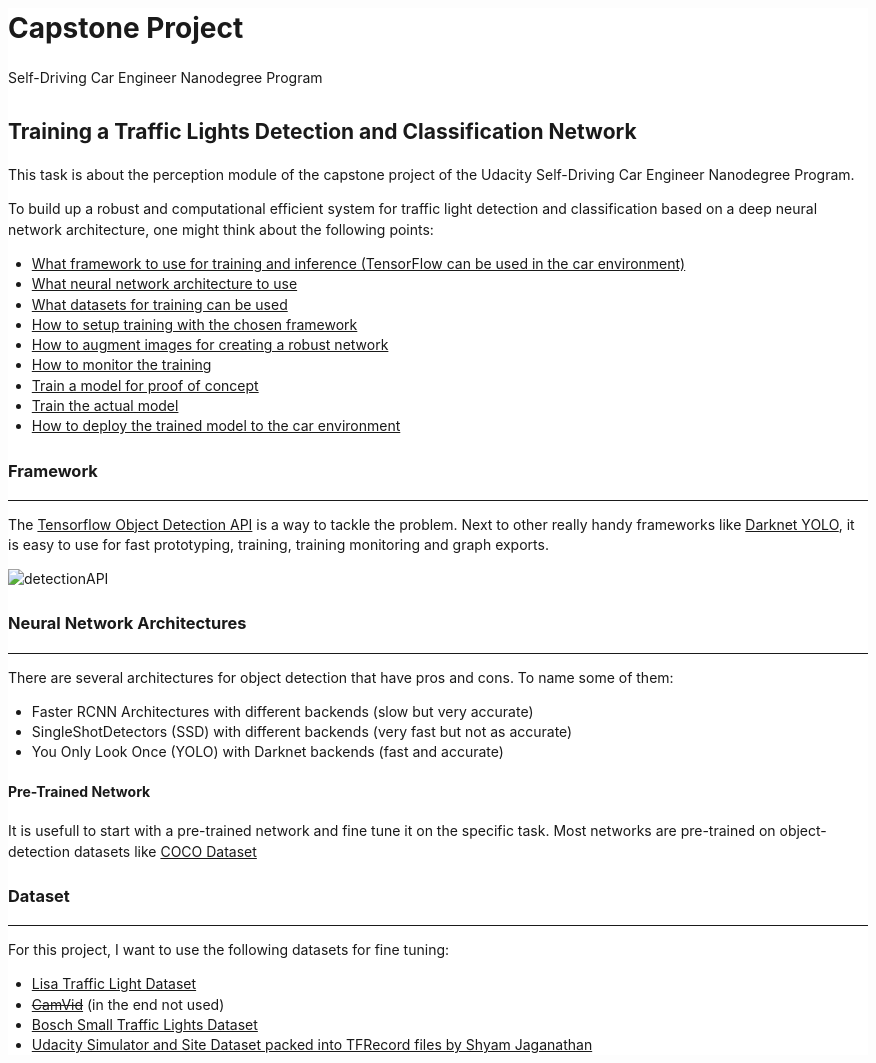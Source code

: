 # Capstone Project
Self-Driving Car Engineer Nanodegree Program

[//]: # (Image References)
[image1]: ./training_trafficlight_sg/training_monitoring.png "moni1"
[image2]: ./training_trafficlight_sg/training_monitoring2.png "moni2"

[image3]: ./training_trafficlight_sg/detection1.jpg "detect1"
[image4]: ./training_trafficlight_sg/detection1b.jpg "detect2"
[image5]: ./training_trafficlight_sg/detection1c.jpg "detect3"
[image6]: ./training_trafficlight_sg/detection2.jpg "detect4"
[image7]: ./training_trafficlight_sg/detection2b.jpg "detect5"
[image8]: ./training_trafficlight_sg/detection3.jpg "detect6"

[image9]: ./training_trafficlight_sg/daySequence1.jpg "orig_modality1"
[image10]: ./training_trafficlight_sg/daySequence1b.jpg "orig_modality2"

[image11]: https://github.com/tensorflow/models/blob/master/research/object_detection/g3doc/img/kites_detections_output.jpg "tensorflow_object"
[image12]: ./training_trafficlight_sg/datasets_images.png "datasets"
[image13]: ./training_trafficlight_sg/training_monitoring3.png "moni3"

## Training a Traffic Lights Detection and Classification Network

This task is about the perception module of the capstone project of the Udacity Self-Driving Car Engineer Nanodegree Program.

To build up a robust and computational efficient system for traffic light detection and classification based on a deep neural network architecture, one might think about the following points:

- [What framework to use for training and inference (TensorFlow can be used in the car environment)](#framework)
- [What neural network architecture to use](#neural-network-architectures)
- [What datasets for training can be used](#dataset)
- [How to setup training with the chosen framework](#setup-the-training-and-evaluation-pipeline)
- [How to augment images for creating a robust network](#image-augmentation)
- [How to monitor the training](#training-monitoring)
- [Train a model for proof of concept](#proof-of-concept-testing-faster-rcnn-resnet50-on-lisa-traffic-light-dataset)
- [Train the actual model](#training-the-single-shot-detector-with-mobilenet-backend)
- [How to deploy the trained model to the car environment](#deploy-to-the-ros-system)


### Framework
-----
The [Tensorflow Object Detection API](https://github.com/tensorflow/models/tree/master/research/object_detection) is a way to tackle the problem. Next to other really handy frameworks like [Darknet YOLO](https://pjreddie.com/darknet/yolo/), it is easy to use for fast prototyping, training, training monitoring and graph exports.

![detectionAPI][image11]

### Neural Network Architectures
-----
There are several architectures for object detection that have pros and cons. To name some of them:

- Faster RCNN Architectures with different backends (slow but very accurate)
- SingleShotDetectors (SSD) with different backends (very fast but not as accurate)
- You Only Look Once (YOLO) with Darknet backends (fast and accurate)


#### Pre-Trained Network

It is usefull to start with a pre-trained network and fine tune it on the specific task. Most networks are pre-trained on object-detection datasets like [COCO Dataset](http://cocodataset.org/#home) 


### Dataset
-----
For this project, I want to use the following datasets for fine tuning:
- [Lisa Traffic Light Dataset](https://www.kaggle.com/mbornoe/lisa-traffic-light-dataset/home)
- ~~[CamVid](http://mi.eng.cam.ac.uk/research/projects/VideoRec/CamVid/)~~ (in the end not used)
- [Bosch Small Traffic Lights Dataset](https://hci.iwr.uni-heidelberg.de/node/6132)
- [Udacity Simulator and Site Dataset packed into TFRecord files by Shyam Jaganathan](https://drive.google.com/drive/folders/0Bz-TOGv42ojzOHhpaXJFdjdfZTA)
